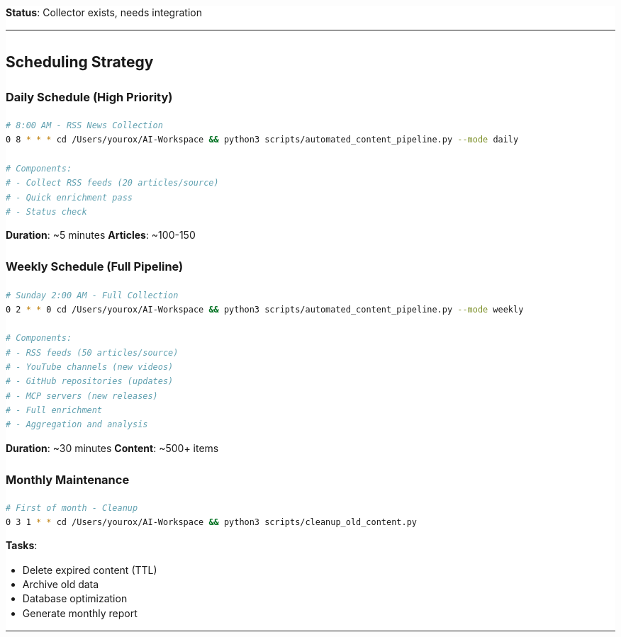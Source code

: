 **Status**: Collector exists, needs integration

---

## Scheduling Strategy

### Daily Schedule (High Priority)

```bash
# 8:00 AM - RSS News Collection
0 8 * * * cd /Users/yourox/AI-Workspace && python3 scripts/automated_content_pipeline.py --mode daily

# Components:
# - Collect RSS feeds (20 articles/source)
# - Quick enrichment pass
# - Status check
```

**Duration**: ~5 minutes
**Articles**: ~100-150

### Weekly Schedule (Full Pipeline)

```bash
# Sunday 2:00 AM - Full Collection
0 2 * * 0 cd /Users/yourox/AI-Workspace && python3 scripts/automated_content_pipeline.py --mode weekly

# Components:
# - RSS feeds (50 articles/source)
# - YouTube channels (new videos)
# - GitHub repositories (updates)
# - MCP servers (new releases)
# - Full enrichment
# - Aggregation and analysis
```

**Duration**: ~30 minutes
**Content**: ~500+ items

### Monthly Maintenance

```bash
# First of month - Cleanup
0 3 1 * * cd /Users/yourox/AI-Workspace && python3 scripts/cleanup_old_content.py
```

**Tasks**:
- Delete expired content (TTL)
- Archive old data
- Database optimization
- Generate monthly report

---